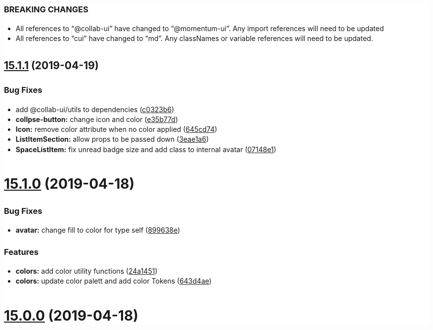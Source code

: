### BREAKING CHANGES

* All references to “@collab-ui” have changed to “@momentum-ui”. Any import references will need to be updated
* All references to “cui” have changed to “md”. Any classNames or variable references will need to be updated.




## [15.1.1](https://github.com/collab-ui/collab-ui/compare/@collab-ui/react@15.1.0...@collab-ui/react@15.1.1) (2019-04-19)


### Bug Fixes

* add @collab-ui/utils to dependencies ([c0323b6](https://github.com/collab-ui/collab-ui/commit/c0323b6))
* **collpse-button:** change icon and color ([e35b77d](https://github.com/collab-ui/collab-ui/commit/e35b77d))
* **Icon:** remove color attribute when no color applied ([645cd74](https://github.com/collab-ui/collab-ui/commit/645cd74))
* **ListItemSection:** allow props to be passed down ([3eae1a6](https://github.com/collab-ui/collab-ui/commit/3eae1a6))
* **SpaceListItem:** fix unread badge size and add class to internal avatar ([07148e1](https://github.com/collab-ui/collab-ui/commit/07148e1))





# [15.1.0](https://github.com/collab-ui/collab-ui/compare/@collab-ui/react@15.0.0...@collab-ui/react@15.1.0) (2019-04-18)


### Bug Fixes

* **avatar:** change fill to color for type self ([899638e](https://github.com/collab-ui/collab-ui/commit/899638e))


### Features

* **colors:** add color utility functions ([24a1451](https://github.com/collab-ui/collab-ui/commit/24a1451))
* **colors:** update color palett and add color Tokens ([643d4ae](https://github.com/collab-ui/collab-ui/commit/643d4ae))





# [15.0.0](https://github.com/collab-ui/collab-ui/compare/@collab-ui/react@14.0.1...@collab-ui/react@15.0.0) (2019-04-18)
